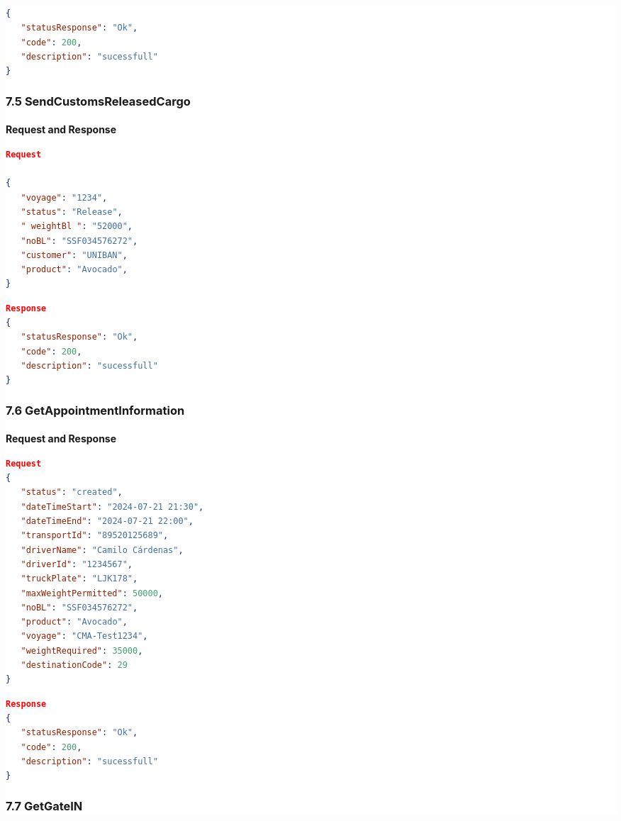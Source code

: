 ```json
{
   "statusResponse": "Ok",
   "code": 200,
   "description": "sucessfull"
}
```
### 7.5	SendCustomsReleasedCargo
**Request and Response**
```json
Request

{
   "voyage": "1234",
   "status": "Release",
   " weightBl ": "52000",
   "noBL": "SSF034576272",
   "customer": "UNIBAN",
   "product": "Avocado",
}
```
```json
Response
{
   "statusResponse": "Ok",
   "code": 200,
   "description": "sucessfull"
}
```
### 7.6	GetAppointmentInformation

**Request and Response**
```json
Request
{
   "status": "created",
   "dateTimeStart": "2024-07-21 21:30",
   "dateTimeEnd": "2024-07-21 22:00",
   "transportId": "89520125689",
   "driverName": "Camilo Cárdenas",
   "driverId": "1234567",
   "truckPlate": "LJK178",
   "maxWeightPermitted": 50000,
   "noBL": "SSF034576272",
   "product": "Avocado",
   "voyage": "CMA-Test1234",
   "weightRequired": 35000,
   "destinationCode": 29
}
```
```json
Response
{
   "statusResponse": "Ok",
   "code": 200,
   "description": "sucessfull"
}
```
### 7.7	GetGateIN

